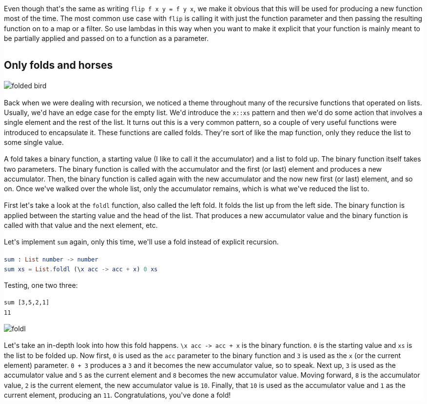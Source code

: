 Even though that's the same as writing `flip f x y = f y x`, we make it
obvious that this will be used for producing a new function most of the
time. The most common use case with `flip` is calling it with just the
function parameter and then passing the resulting function on to a map
or a filter. So use lambdas in this way when you want to make it
explicit that your function is mainly meant to be partially applied and
passed on to a function as a parameter.

Only folds and horses
---------------------

![folded bird](img/origami.png)

Back when we were dealing with recursion, we noticed a theme throughout
many of the recursive functions that operated on lists. Usually, we'd
have an edge case for the empty list. We'd introduce the `x::xs` pattern
and then we'd do some action that involves a single element and the rest
of the list. It turns out this is a very common pattern, so a couple of
very useful functions were introduced to encapsulate it. These functions
are called folds. They're sort of like the map function, only they
reduce the list to some single value.

A fold takes a binary function, a starting value (I like to call it the
accumulator) and a list to fold up. The binary function itself takes two
parameters. The binary function is called with the accumulator and the
first (or last) element and produces a new accumulator. Then, the binary
function is called again with the new accumulator and the now new first
(or last) element, and so on. Once we've walked over the whole list,
only the accumulator remains, which is what we've reduced the list to.

First let's take a look at the `foldl` function, also called the left
fold. It folds the list up from the left side. The binary function is
applied between the starting value and the head of the list. That
produces a new accumulator value and the binary function is called with
that value and the next element, etc.

Let's implement `sum` again, only this time, we'll use a fold instead of
explicit recursion.

```elm
sum : List number -> number
sum xs = List.foldl (\x acc -> acc + x) 0 xs
```

Testing, one two three:

```
sum [3,5,2,1]
11
```

![foldl](img/foldl.png)

Let's take an in-depth look into how this fold happens.
`\x acc -> acc + x` is the binary function. `0` is the starting value and
`xs` is the list to be folded up. Now first, `0` is used as the `acc` parameter
to the binary function and `3` is used as the `x` (or the current element) parameter.
`0 + 3` produces a `3` and it becomes the new accumulator value, so to speak.
Next up, `3` is used as the accumulator value and `5` as the current element
and `8` becomes the new accumulator value. Moving forward, `8` is the
accumulator value, `2` is the current element, the new accumulator value
is `10`. Finally, that `10` is used as the accumulator value and `1` as the
current element, producing an `11`. Congratulations, you've done a fold!

